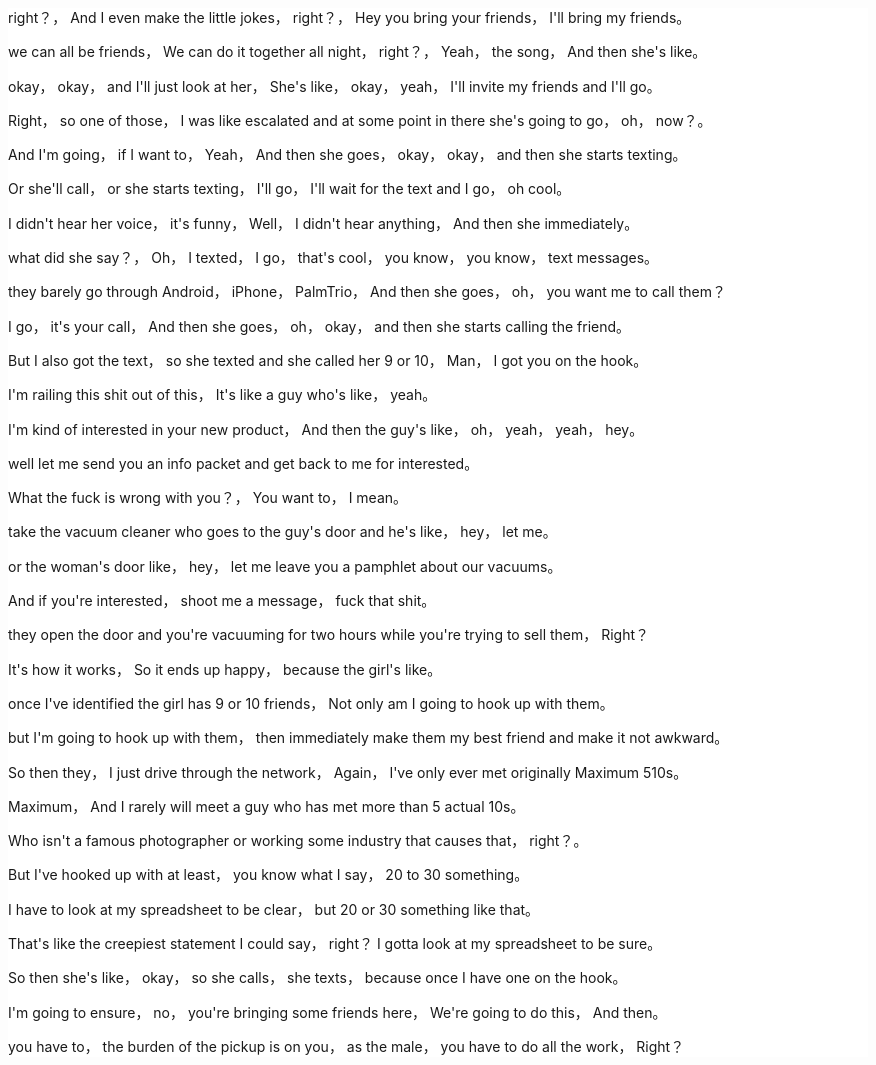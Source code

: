  right？， And I even make the little jokes， right？， Hey you bring your friends， I'll bring my friends。

 we can all be friends， We can do it together all night， right？， Yeah， the song， And then she's like。

 okay， okay， and I'll just look at her， She's like， okay， yeah， I'll invite my friends and I'll go。

 Right， so one of those， I was like escalated and at some point in there she's going to go， oh， now？。

 And I'm going， if I want to， Yeah， And then she goes， okay， okay， and then she starts texting。

 Or she'll call， or she starts texting， I'll go， I'll wait for the text and I go， oh cool。

 I didn't hear her voice， it's funny， Well， I didn't hear anything， And then she immediately。

 what did she say？， Oh， I texted， I go， that's cool， you know， you know， text messages。

 they barely go through Android， iPhone， PalmTrio， And then she goes， oh， you want me to call them？

 I go， it's your call， And then she goes， oh， okay， and then she starts calling the friend。

 But I also got the text， so she texted and she called her 9 or 10， Man， I got you on the hook。

 I'm railing this shit out of this， It's like a guy who's like， yeah。

 I'm kind of interested in your new product， And then the guy's like， oh， yeah， yeah， hey。

 well let me send you an info packet and get back to me for interested。

 What the fuck is wrong with you？， You want to， I mean。

 take the vacuum cleaner who goes to the guy's door and he's like， hey， let me。

 or the woman's door like， hey， let me leave you a pamphlet about our vacuums。

 And if you're interested， shoot me a message， fuck that shit。

 they open the door and you're vacuuming for two hours while you're trying to sell them， Right？

 It's how it works， So it ends up happy， because the girl's like。

 once I've identified the girl has 9 or 10 friends， Not only am I going to hook up with them。

 but I'm going to hook up with them， then immediately make them my best friend and make it not awkward。

 So then they， I just drive through the network， Again， I've only ever met originally Maximum 510s。

 Maximum， And I rarely will meet a guy who has met more than 5 actual 10s。

 Who isn't a famous photographer or working some industry that causes that， right？。

 But I've hooked up with at least， you know what I say， 20 to 30 something。

 I have to look at my spreadsheet to be clear， but 20 or 30 something like that。

 That's like the creepiest statement I could say， right？ I gotta look at my spreadsheet to be sure。

 So then she's like， okay， so she calls， she texts， because once I have one on the hook。

 I'm going to ensure， no， you're bringing some friends here， We're going to do this， And then。

 you have to， the burden of the pickup is on you， as the male， you have to do all the work， Right？
